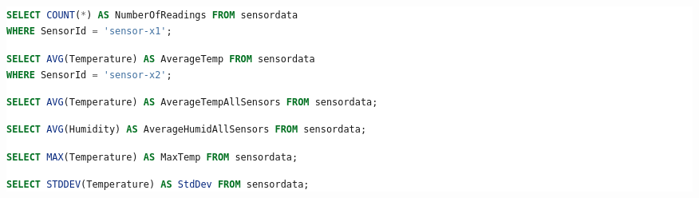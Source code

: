 ```sql
SELECT COUNT(*) AS NumberOfReadings FROM sensordata
WHERE SensorId = 'sensor-x1';
```

```sql
SELECT AVG(Temperature) AS AverageTemp FROM sensordata
WHERE SensorId = 'sensor-x2';
```

```sql
SELECT AVG(Temperature) AS AverageTempAllSensors FROM sensordata;
```

```sql
SELECT AVG(Humidity) AS AverageHumidAllSensors FROM sensordata;
```

```sql
SELECT MAX(Temperature) AS MaxTemp FROM sensordata;
```

```sql
SELECT STDDEV(Temperature) AS StdDev FROM sensordata;
```
